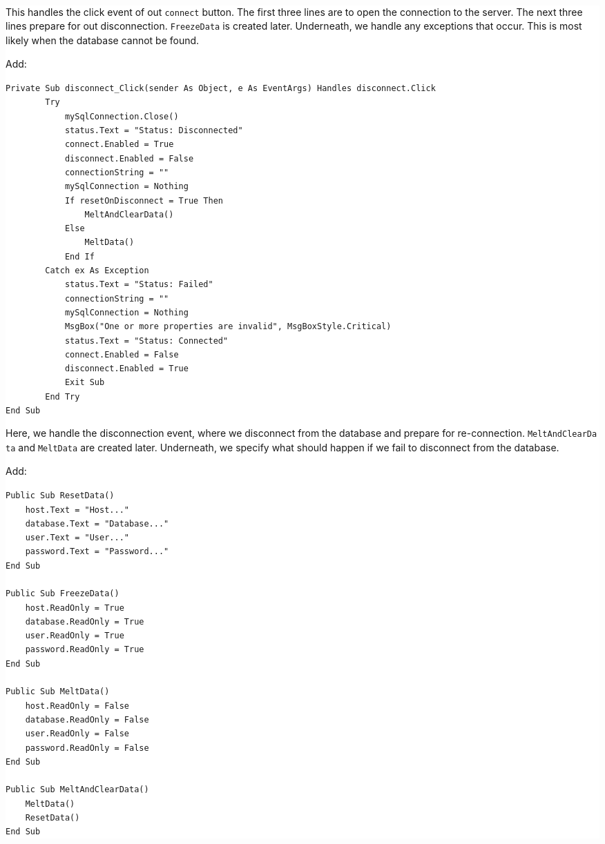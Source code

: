This handles the click event of out `connect` button. The first three lines are to open the connection to the server. The next three lines prepare for out disconnection. `FreezeData` is created later. Underneath, we handle any exceptions that occur. This is most likely when the database cannot be found.

Add:

```vbnet
Private Sub disconnect_Click(sender As Object, e As EventArgs) Handles disconnect.Click
        Try
            mySqlConnection.Close()
            status.Text = "Status: Disconnected"
            connect.Enabled = True
            disconnect.Enabled = False
            connectionString = ""
            mySqlConnection = Nothing
            If resetOnDisconnect = True Then
                MeltAndClearData()
            Else
                MeltData()
            End If
        Catch ex As Exception
            status.Text = "Status: Failed"
            connectionString = ""
            mySqlConnection = Nothing
            MsgBox("One or more properties are invalid", MsgBoxStyle.Critical)
            status.Text = "Status: Connected"
            connect.Enabled = False
            disconnect.Enabled = True
            Exit Sub
        End Try
End Sub
```

Here, we handle the disconnection event, where we disconnect from the database and prepare for re-connection. `MeltAndClearData` and `MeltData` are created later. Underneath, we specify what should happen if we fail to disconnect from the database.

Add:

```vbnet
Public Sub ResetData()
    host.Text = "Host..."
    database.Text = "Database..."
    user.Text = "User..."
    password.Text = "Password..."
End Sub

Public Sub FreezeData()
    host.ReadOnly = True
    database.ReadOnly = True
    user.ReadOnly = True
    password.ReadOnly = True
End Sub

Public Sub MeltData()
    host.ReadOnly = False
    database.ReadOnly = False
    user.ReadOnly = False
    password.ReadOnly = False
End Sub

Public Sub MeltAndClearData()
    MeltData()
    ResetData()
End Sub
```